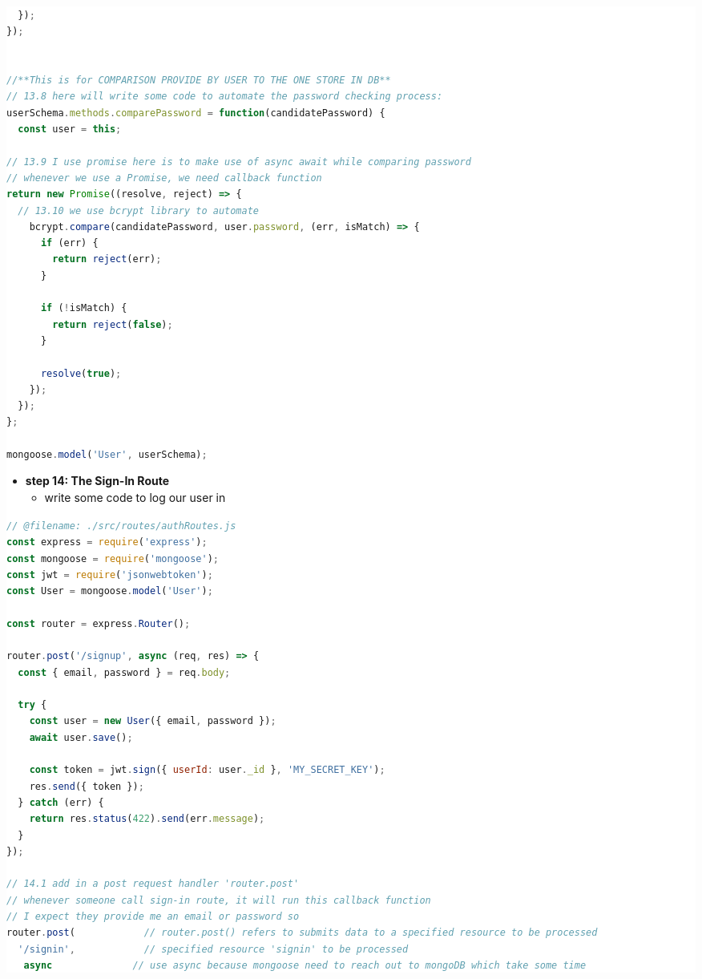 ```javascript
  });
});


//**This is for COMPARISON PROVIDE BY USER TO THE ONE STORE IN DB**
// 13.8 here will write some code to automate the password checking process:
userSchema.methods.comparePassword = function(candidatePassword) {
  const user = this;

// 13.9 I use promise here is to make use of async await while comparing password
// whenever we use a Promise, we need callback function
return new Promise((resolve, reject) => {
  // 13.10 we use bcrypt library to automate 
    bcrypt.compare(candidatePassword, user.password, (err, isMatch) => {
      if (err) {
        return reject(err);
      }

      if (!isMatch) {
        return reject(false);
      }

      resolve(true);
    });
  });
};

mongoose.model('User', userSchema);
```

- **step 14: The Sign-In Route**
  - write some code to log our user in

```javascript
// @filename: ./src/routes/authRoutes.js
const express = require('express');
const mongoose = require('mongoose');
const jwt = require('jsonwebtoken');
const User = mongoose.model('User');

const router = express.Router();

router.post('/signup', async (req, res) => {
  const { email, password } = req.body;

  try {
    const user = new User({ email, password });
    await user.save();

    const token = jwt.sign({ userId: user._id }, 'MY_SECRET_KEY');
    res.send({ token });
  } catch (err) {
    return res.status(422).send(err.message);
  }
});

// 14.1 add in a post request handler 'router.post'
// whenever someone call sign-in route, it will run this callback function
// I expect they provide me an email or password so
router.post(            // router.post() refers to submits data to a specified resource to be processed
  '/signin',            // specified resource 'signin' to be processed
   async              // use async because mongoose need to reach out to mongoDB which take some time
```